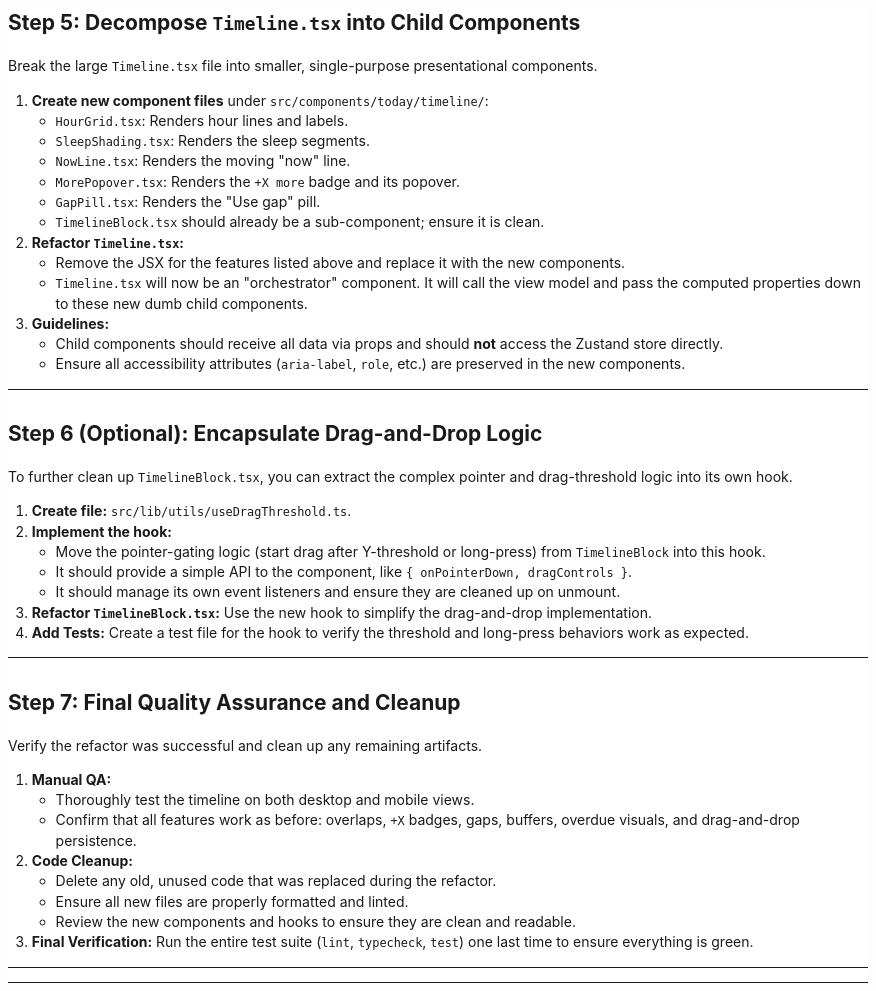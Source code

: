 
## Step 5: Decompose `Timeline.tsx` into Child Components

Break the large `Timeline.tsx` file into smaller, single-purpose presentational components.

1.  **Create new component files** under `src/components/today/timeline/`:
    -   `HourGrid.tsx`: Renders hour lines and labels.
    -   `SleepShading.tsx`: Renders the sleep segments.
    -   `NowLine.tsx`: Renders the moving "now" line.
    -   `MorePopover.tsx`: Renders the `+X more` badge and its popover.
    -   `GapPill.tsx`: Renders the "Use gap" pill.
    -   `TimelineBlock.tsx` should already be a sub-component; ensure it is clean.
2.  **Refactor `Timeline.tsx`:**
    -   Remove the JSX for the features listed above and replace it with the new components.
    -   `Timeline.tsx` will now be an "orchestrator" component. It will call the view model and pass the computed properties down to these new dumb child components.
3.  **Guidelines:**
    -   Child components should receive all data via props and should **not** access the Zustand store directly.
    -   Ensure all accessibility attributes (`aria-label`, `role`, etc.) are preserved in the new components.

---

## Step 6 (Optional): Encapsulate Drag-and-Drop Logic

To further clean up `TimelineBlock.tsx`, you can extract the complex pointer and drag-threshold logic into its own hook.

1.  **Create file:** `src/lib/utils/useDragThreshold.ts`.
2.  **Implement the hook:**
    -   Move the pointer-gating logic (start drag after Y-threshold or long-press) from `TimelineBlock` into this hook.
    -   It should provide a simple API to the component, like `{ onPointerDown, dragControls }`.
    -   It should manage its own event listeners and ensure they are cleaned up on unmount.
3.  **Refactor `TimelineBlock.tsx`:** Use the new hook to simplify the drag-and-drop implementation.
4.  **Add Tests:** Create a test file for the hook to verify the threshold and long-press behaviors work as expected.

---

## Step 7: Final Quality Assurance and Cleanup

Verify the refactor was successful and clean up any remaining artifacts.

1.  **Manual QA:**
    -   Thoroughly test the timeline on both desktop and mobile views.
    -   Confirm that all features work as before: overlaps, `+X` badges, gaps, buffers, overdue visuals, and drag-and-drop persistence.
2.  **Code Cleanup:**
    -   Delete any old, unused code that was replaced during the refactor.
    -   Ensure all new files are properly formatted and linted.
    -   Review the new components and hooks to ensure they are clean and readable.
3.  **Final Verification:** Run the entire test suite (`lint`, `typecheck`, `test`) one last time to ensure everything is green.

---
---